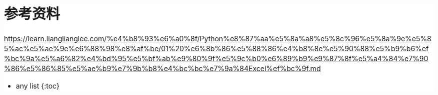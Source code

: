 


# 参考资料

https://learn.lianglianglee.com/%e4%b8%93%e6%a0%8f/Python%e8%87%aa%e5%8a%a8%e5%8c%96%e5%8a%9e%e5%85%ac%e5%ae%9e%e6%88%98%e8%af%be/01%20%e6%8b%86%e5%88%86%e4%b8%8e%e5%90%88%e5%b9%b6%ef%bc%9a%e5%a6%82%e4%bd%95%e5%bf%ab%e9%80%9f%e5%9c%b0%e6%89%b9%e9%87%8f%e5%a4%84%e7%90%86%e5%86%85%e5%ae%b9%e7%9b%b8%e4%bc%bc%e7%9a%84Excel%ef%bc%9f.md

* any list
{:toc}

